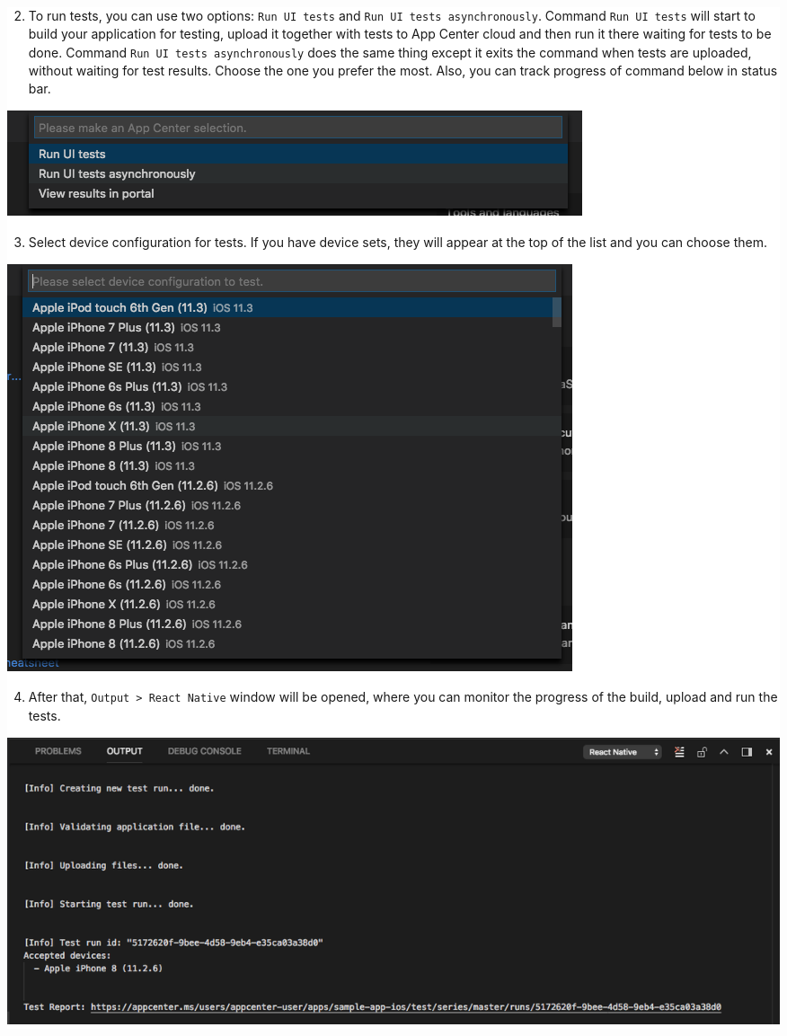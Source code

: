 2. To run tests, you can use two options: `Run UI tests` and
   `Run UI tests asynchronously`. Command `Run UI tests` will start to build
   your application for testing, upload it together with tests to App Center
   cloud and then run it there waiting for tests to be done. Command
   `Run UI tests asynchronously` does the same thing except it exits the command
   when tests are uploaded, without waiting for test results. Choose the one you
   prefer the most. Also, you can track progress of command below in status bar.

![Test options](images/appcenter-test-options.png)

3. Select device configuration for tests. If you have device sets, they will
   appear at the top of the list and you can choose them.

![Test devices](images/appcenter-test-devices.png)

4. After that, `Output > React Native` window will be opened, where you can
   monitor the progress of the build, upload and run the tests.

![Test output](images/appcenter-test-output.png)
